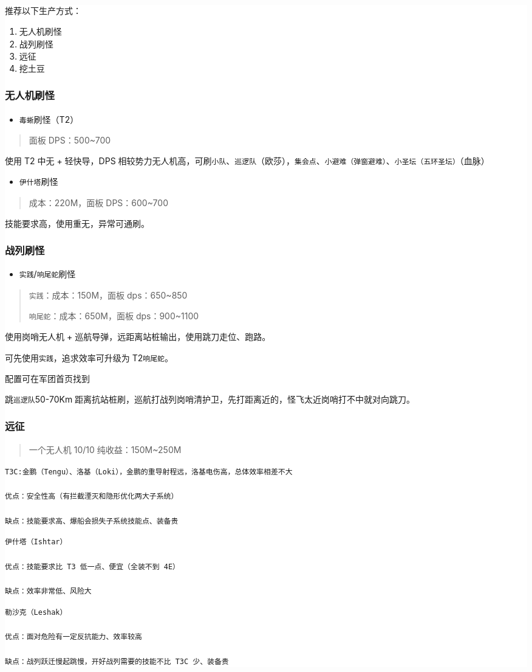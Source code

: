 推荐以下生产方式：

1. 无人机刷怪
2. 战列刷怪
3. 远征
4. 挖土豆

### 无人机刷怪

* `毒蜥`刷怪（T2）

> 面板 DPS：500~700

使用 T2 中无 + 轻快导，DPS 相较势力无人机高，可刷`小队`、`巡逻队`（欧莎），`集会点`、`小避难（弹窗避难）`、`小圣坛（五环圣坛）`（血脉）

* `伊什塔`刷怪

> 成本：220M，面板 DPS：600~700

技能要求高，使用重无，异常可通刷。

### 战列刷怪

* `实践`/`响尾蛇`刷怪

> `实践`：成本：150M，面板 dps：650~850
>
> `响尾蛇`：成本：650M，面板 dps：900~1100

使用岗哨无人机 + 巡航导弹，远距离站桩输出，使用跳刀走位、跑路。

可先使用`实践`，追求效率可升级为 T2`响尾蛇`。

配置可在军团首页找到

跳`巡逻队`50-70Km 距离抗站桩刷，巡航打战列岗哨清护卫，先打距离近的，怪飞太近岗哨打不中就对向跳刀。

### 远征

> 一个无人机 10/10 纯收益：150M~250M

```text
T3C:金鹏（Tengu）、洛基（Loki），金鹏的重导射程远，洛基电伤高，总体效率相差不大

优点：安全性高（有拦截湮灭和隐形优化两大子系统）

缺点：技能要求高、爆船会损失子系统技能点、装备贵
```

```text
伊什塔（Ishtar）

优点：技能要求比 T3 低一点、便宜（全装不到 4E）

缺点：效率非常低、风险大
```

```text
勒沙克（Leshak）

优点：面对危险有一定反抗能力、效率较高

缺点：战列跃迁慢起跳慢，开好战列需要的技能不比 T3C 少、装备贵
```
